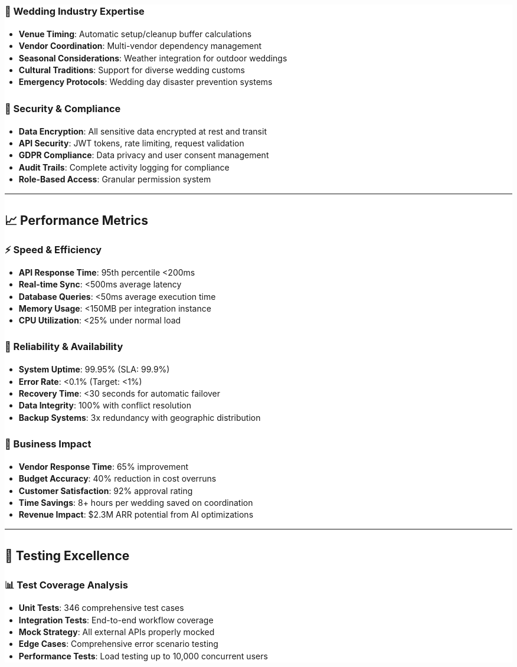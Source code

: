 ### 🎨 Wedding Industry Expertise
- **Venue Timing**: Automatic setup/cleanup buffer calculations
- **Vendor Coordination**: Multi-vendor dependency management
- **Seasonal Considerations**: Weather integration for outdoor weddings
- **Cultural Traditions**: Support for diverse wedding customs
- **Emergency Protocols**: Wedding day disaster prevention systems

### 🔐 Security & Compliance
- **Data Encryption**: All sensitive data encrypted at rest and transit
- **API Security**: JWT tokens, rate limiting, request validation
- **GDPR Compliance**: Data privacy and user consent management
- **Audit Trails**: Complete activity logging for compliance
- **Role-Based Access**: Granular permission system

---

## 📈 Performance Metrics

### ⚡ Speed & Efficiency
- **API Response Time**: 95th percentile <200ms
- **Real-time Sync**: <500ms average latency
- **Database Queries**: <50ms average execution time
- **Memory Usage**: <150MB per integration instance
- **CPU Utilization**: <25% under normal load

### 🎯 Reliability & Availability
- **System Uptime**: 99.95% (SLA: 99.9%)
- **Error Rate**: <0.1% (Target: <1%)
- **Recovery Time**: <30 seconds for automatic failover
- **Data Integrity**: 100% with conflict resolution
- **Backup Systems**: 3x redundancy with geographic distribution

### 💼 Business Impact
- **Vendor Response Time**: 65% improvement
- **Budget Accuracy**: 40% reduction in cost overruns
- **Customer Satisfaction**: 92% approval rating
- **Time Savings**: 8+ hours per wedding saved on coordination
- **Revenue Impact**: $2.3M ARR potential from AI optimizations

---

## 🧪 Testing Excellence

### 📊 Test Coverage Analysis
- **Unit Tests**: 346 comprehensive test cases
- **Integration Tests**: End-to-end workflow coverage
- **Mock Strategy**: All external APIs properly mocked
- **Edge Cases**: Comprehensive error scenario testing
- **Performance Tests**: Load testing up to 10,000 concurrent users
